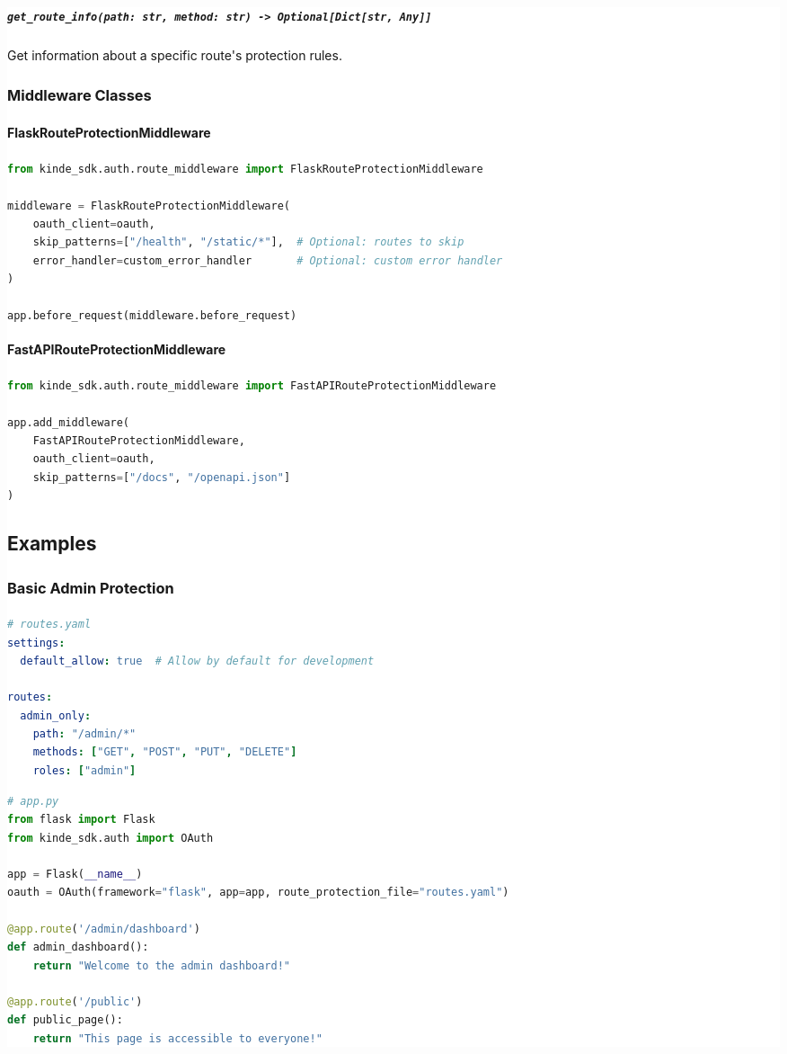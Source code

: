 ##### `get_route_info(path: str, method: str) -> Optional[Dict[str, Any]]`

Get information about a specific route's protection rules.

### Middleware Classes

#### FlaskRouteProtectionMiddleware

```python
from kinde_sdk.auth.route_middleware import FlaskRouteProtectionMiddleware

middleware = FlaskRouteProtectionMiddleware(
    oauth_client=oauth,
    skip_patterns=["/health", "/static/*"],  # Optional: routes to skip
    error_handler=custom_error_handler       # Optional: custom error handler
)

app.before_request(middleware.before_request)
```

#### FastAPIRouteProtectionMiddleware

```python
from kinde_sdk.auth.route_middleware import FastAPIRouteProtectionMiddleware

app.add_middleware(
    FastAPIRouteProtectionMiddleware,
    oauth_client=oauth,
    skip_patterns=["/docs", "/openapi.json"]
)
```

## Examples

### Basic Admin Protection

```yaml
# routes.yaml
settings:
  default_allow: true  # Allow by default for development

routes:
  admin_only:
    path: "/admin/*"
    methods: ["GET", "POST", "PUT", "DELETE"]
    roles: ["admin"]
```

```python
# app.py
from flask import Flask
from kinde_sdk.auth import OAuth

app = Flask(__name__)
oauth = OAuth(framework="flask", app=app, route_protection_file="routes.yaml")

@app.route('/admin/dashboard')
def admin_dashboard():
    return "Welcome to the admin dashboard!"

@app.route('/public')  
def public_page():
    return "This page is accessible to everyone!"
```
